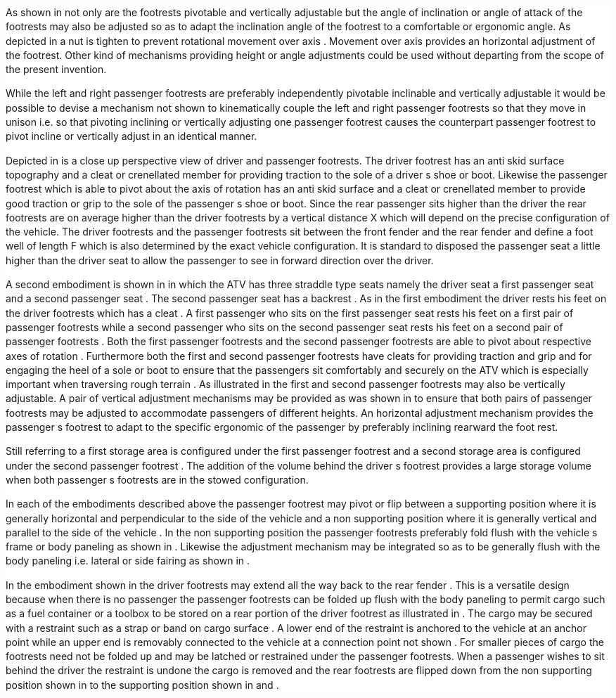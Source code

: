 As shown in not only are the footrests pivotable and vertically adjustable but the angle of inclination or angle of attack of the footrests may also be adjusted so as to adapt the inclination angle of the footrest to a comfortable or ergonomic angle. As depicted in a nut is tighten to prevent rotational movement over axis . Movement over axis provides an horizontal adjustment of the footrest. Other kind of mechanisms providing height or angle adjustments could be used without departing from the scope of the present invention.

While the left and right passenger footrests are preferably independently pivotable inclinable and vertically adjustable it would be possible to devise a mechanism not shown to kinematically couple the left and right passenger footrests so that they move in unison i.e. so that pivoting inclining or vertically adjusting one passenger footrest causes the counterpart passenger footrest to pivot incline or vertically adjust in an identical manner.

Depicted in is a close up perspective view of driver and passenger footrests. The driver footrest has an anti skid surface topography and a cleat or crenellated member for providing traction to the sole of a driver s shoe or boot. Likewise the passenger footrest which is able to pivot about the axis of rotation has an anti skid surface and a cleat or crenellated member to provide good traction or grip to the sole of the passenger s shoe or boot. Since the rear passenger sits higher than the driver the rear footrests are on average higher than the driver footrests by a vertical distance X which will depend on the precise configuration of the vehicle. The driver footrests and the passenger footrests sit between the front fender and the rear fender and define a foot well of length F which is also determined by the exact vehicle configuration. It is standard to disposed the passenger seat a little higher than the driver seat to allow the passenger to see in forward direction over the driver.

A second embodiment is shown in in which the ATV has three straddle type seats namely the driver seat a first passenger seat and a second passenger seat . The second passenger seat has a backrest . As in the first embodiment the driver rests his feet on the driver footrests which has a cleat . A first passenger who sits on the first passenger seat rests his feet on a first pair of passenger footrests while a second passenger who sits on the second passenger seat rests his feet on a second pair of passenger footrests . Both the first passenger footrests and the second passenger footrests are able to pivot about respective axes of rotation . Furthermore both the first and second passenger footrests have cleats for providing traction and grip and for engaging the heel of a sole or boot to ensure that the passengers sit comfortably and securely on the ATV which is especially important when traversing rough terrain . As illustrated in the first and second passenger footrests may also be vertically adjustable. A pair of vertical adjustment mechanisms may be provided as was shown in to ensure that both pairs of passenger footrests may be adjusted to accommodate passengers of different heights. An horizontal adjustment mechanism provides the passenger s footrest to adapt to the specific ergonomic of the passenger by preferably inclining rearward the foot rest.

Still referring to a first storage area is configured under the first passenger footrest and a second storage area is configured under the second passenger footrest . The addition of the volume behind the driver s footrest provides a large storage volume when both passenger s footrests are in the stowed configuration.

In each of the embodiments described above the passenger footrest may pivot or flip between a supporting position where it is generally horizontal and perpendicular to the side of the vehicle and a non supporting position where it is generally vertical and parallel to the side of the vehicle . In the non supporting position the passenger footrests preferably fold flush with the vehicle s frame or body paneling as shown in . Likewise the adjustment mechanism may be integrated so as to be generally flush with the body paneling i.e. lateral or side fairing as shown in .

In the embodiment shown in the driver footrests may extend all the way back to the rear fender . This is a versatile design because when there is no passenger the passenger footrests can be folded up flush with the body paneling to permit cargo such as a fuel container or a toolbox to be stored on a rear portion of the driver footrest as illustrated in . The cargo may be secured with a restraint such as a strap or band on cargo surface . A lower end of the restraint is anchored to the vehicle at an anchor point while an upper end is removably connected to the vehicle at a connection point not shown . For smaller pieces of cargo the footrests need not be folded up and may be latched or restrained under the passenger footrests. When a passenger wishes to sit behind the driver the restraint is undone the cargo is removed and the rear footrests are flipped down from the non supporting position shown in to the supporting position shown in and .
